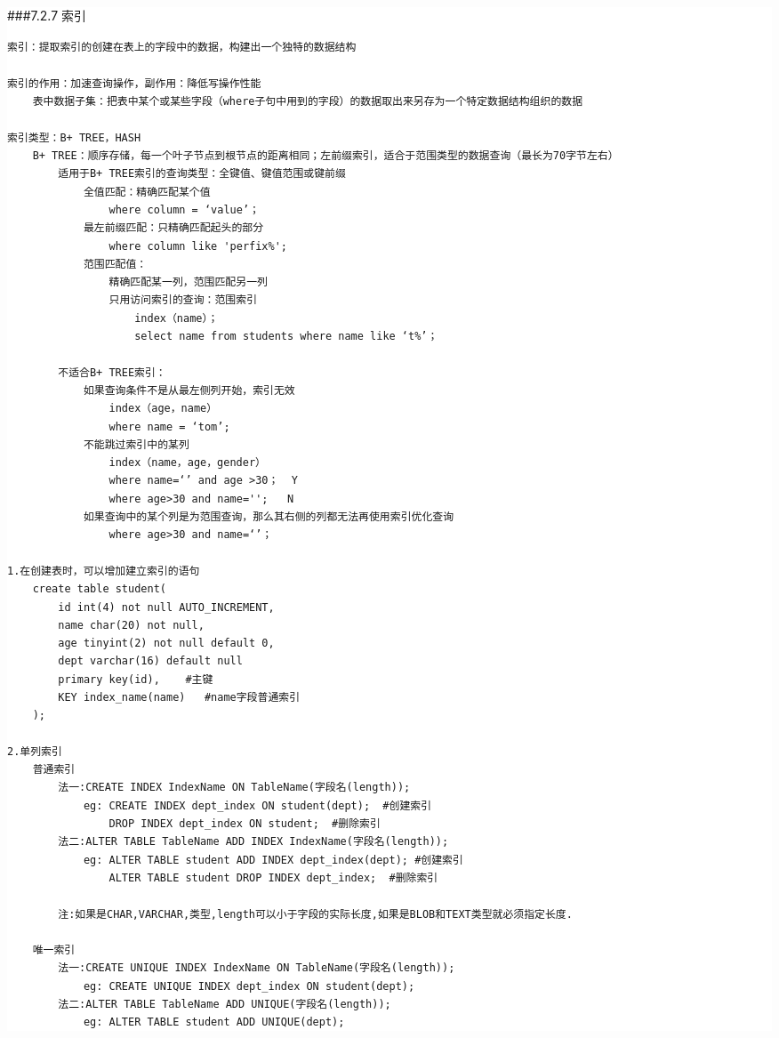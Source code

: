 ###7.2.7 索引

	索引：提取索引的创建在表上的字段中的数据，构建出一个独特的数据结构

	索引的作用：加速查询操作，副作用：降低写操作性能
		表中数据子集：把表中某个或某些字段（where子句中用到的字段）的数据取出来另存为一个特定数据结构组织的数据
			
	索引类型：B+ TREE，HASH
		B+ TREE：顺序存储，每一个叶子节点到根节点的距离相同；左前缀索引，适合于范围类型的数据查询（最长为70字节左右）
			适用于B+ TREE索引的查询类型：全键值、键值范围或键前缀
				全值匹配：精确匹配某个值
					where column = ‘value’；
				最左前缀匹配：只精确匹配起头的部分
					where column like 'perfix%';
				范围匹配值：
					精确匹配某一列，范围匹配另一列
					只用访问索引的查询：范围索引
						index（name）；
						select name from students where name like ‘t%’；
			
			不适合B+ TREE索引：
				如果查询条件不是从最左侧列开始，索引无效
					index（age，name）
					where name = ‘tom’;
				不能跳过索引中的某列
					index（name，age，gender）
					where name=‘’ and age >30；  Y
					where age>30 and name=''; 	N
				如果查询中的某个列是为范围查询，那么其右侧的列都无法再使用索引优化查询
					where age>30 and name=‘’；

	1.在创建表时，可以增加建立索引的语句
		create table student(
			id int(4) not null AUTO_INCREMENT,
			name char(20) not null,
			age tinyint(2) not null default 0,
			dept varchar(16) default null
			primary key(id),    #主键
			KEY index_name(name)   #name字段普通索引
		);
	
	2.单列索引
		普通索引
			法一:CREATE INDEX IndexName ON TableName(字段名(length));
				eg: CREATE INDEX dept_index ON student(dept);  #创建索引
		    		DROP INDEX dept_index ON student;  #删除索引
			法二:ALTER TABLE TableName ADD INDEX IndexName(字段名(length));
				eg: ALTER TABLE student ADD INDEX dept_index(dept); #创建索引
		    		ALTER TABLE student DROP INDEX dept_index;  #删除索引

			注:如果是CHAR,VARCHAR,类型,length可以小于字段的实际长度,如果是BLOB和TEXT类型就必须指定长度.
		
		唯一索引
			法一:CREATE UNIQUE INDEX IndexName ON TableName(字段名(length)); 
				eg: CREATE UNIQUE INDEX dept_index ON student(dept);
			法二:ALTER TABLE TableName ADD UNIQUE(字段名(length)); 
				eg: ALTER TABLE student ADD UNIQUE(dept);
		